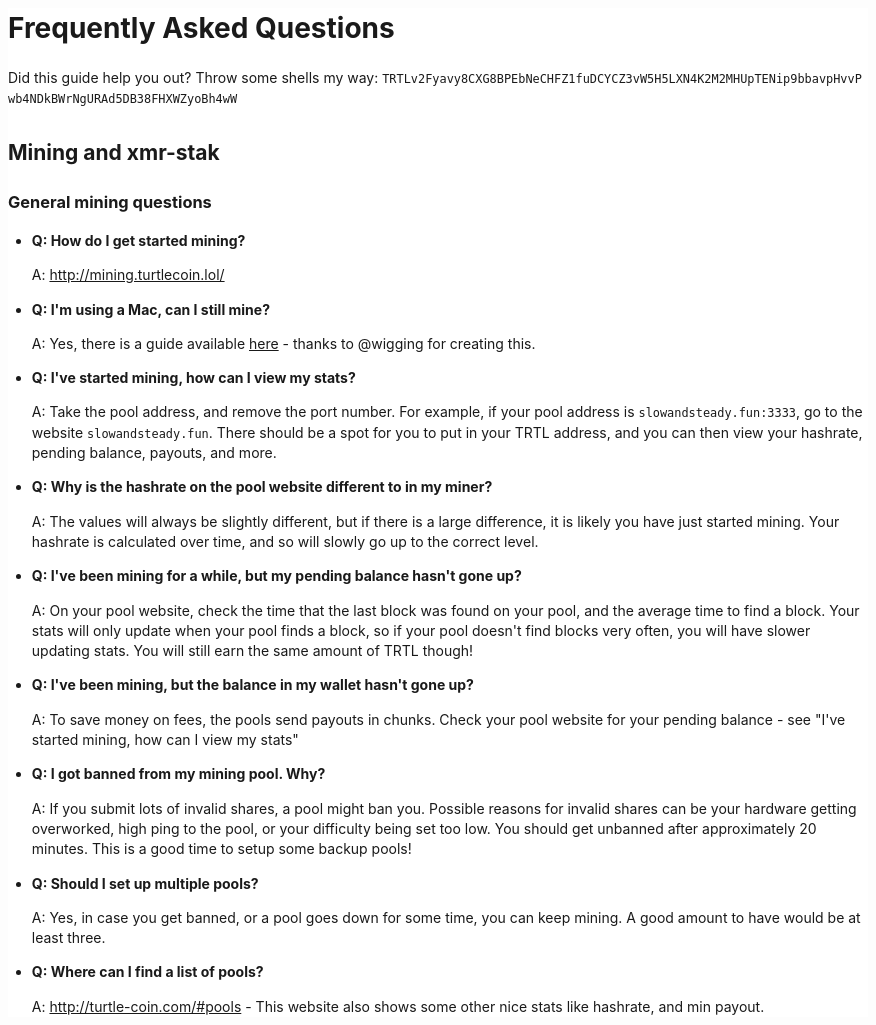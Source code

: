 # Frequently Asked Questions

Did this guide help you out? Throw some shells my way: `TRTLv2Fyavy8CXG8BPEbNeCHFZ1fuDCYCZ3vW5H5LXN4K2M2MHUpTENip9bbavpHvvPwb4NDkBWrNgURAd5DB38FHXWZyoBh4wW`

## Mining and xmr-stak

### General mining questions

* **Q: How do I get started mining?**

    A: <http://mining.turtlecoin.lol/>

* **Q: I'm using a Mac, can I still mine?**

    A: Yes, there is a guide available [here](https://github.com/turtlecoin/docs/blob/master/01-getting-started-mac.md) - thanks to @wigging for creating this.

* **Q: I've started mining, how can I view my stats?**

    A: Take the pool address, and remove the port number. For example, if your pool address is `slowandsteady.fun:3333`, go to the website `slowandsteady.fun`. There should be a spot for you to put in your TRTL address, and you can then view your hashrate, pending balance, payouts, and more.

* **Q: Why is the hashrate on the pool website different to in my miner?**

    A: The values will always be slightly different, but if there is a large difference, it is likely you have just started mining. Your hashrate is calculated over time, and so will slowly go up to the correct level.

* **Q: I've been mining for a while, but my pending balance hasn't gone up?**

    A: On your pool website, check the time that the last block was found on your pool, and the average time to find a block. Your stats will only update when your pool finds a block, so if your pool doesn't find blocks very often, you will have slower updating stats. You will still earn the same amount of TRTL though!

* **Q: I've been mining, but the balance in my wallet hasn't gone up?**

    A: To save money on fees, the pools send payouts in chunks. Check your pool website for your pending balance - see "I've started mining, how can I view my stats"

* **Q: I got banned from my mining pool. Why?**

    A: If you submit lots of invalid shares, a pool might ban you. Possible reasons for invalid shares can be your hardware getting overworked, high ping to the pool, or your difficulty being set too low. You should get unbanned after approximately 20 minutes. This is a good time to setup some backup pools!

* **Q: Should I set up multiple pools?**

    A: Yes, in case you get banned, or a pool goes down for some time, you can keep mining. A good amount to have would be at least three.

* **Q: Where can I find a list of pools?**

    A: <http://turtle-coin.com/#pools> - This website also shows some other nice stats like hashrate, and min payout.
